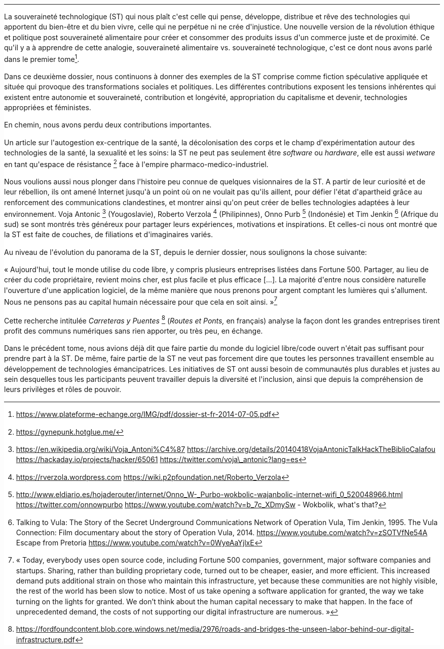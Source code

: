 * * *

La souveraineté technologique (ST) qui nous plaît c'est celle qui pense,
développe, distribue et rêve des technologies qui apportent du bien-être
et du bien vivre, celle qui ne perpétue ni ne crée d'injustice.  Une
nouvelle version de la révolution éthique et politique post souveraineté
alimentaire pour créer et consommer des produits issus d'un commerce
juste et de proximité.  Ce qu'il y a à apprendre de cette analogie,
souveraineté alimentaire vs.  souveraineté technologique, c'est ce dont
nous avons parlé dans le premier tome[^10].

Dans ce deuxième dossier, nous continuons à donner des exemples de la ST
comprise comme fiction spéculative appliquée et située qui provoque des
transformations sociales et politiques.  Les différentes contributions
exposent les tensions inhérentes qui existent entre autonomie et
souveraineté, contribution et longévité, appropriation du capitalisme et
devenir, technologies appropriées et féministes.

En chemin, nous avons perdu deux contributions importantes.

Un article sur l'autogestion ex-centrique de la santé, la décolonisation
des corps et le champ d'expérimentation autour des technologies de la
santé, la sexualité et les soins: la ST ne peut pas seulement être
*software* ou *hardware*, elle est aussi *wetware* en tant qu'espace de
résistance [^11] face à l'empire pharmaco-medico-industriel.

Nous voulions aussi nous plonger dans l'histoire peu connue de quelques
visionnaires de la ST.  A partir de leur curiosité et de leur rébellion,
ils ont amené Internet jusqu'à un point où on ne voulait pas qu'ils
aillent, pour défier l'état d'apartheid grâce au renforcement des
communications clandestines, et montrer ainsi qu'on peut créer de belles
technologies adaptées à leur environnement.  Voja Antonic [^12]
(Yougoslavie), Roberto Verzola [^13] (Philipinnes), Onno Purb [^14]
(Indonésie) et Tim Jenkin [^15] (Afrique du sud) se sont montrés très
généreux pour partager leurs expériences, motivations et inspirations.
Et celles-ci nous ont montré que la ST est faite de couches, de
filiations et d'imaginaires variés.

Au niveau de l'évolution du panorama de la ST, depuis le dernier
dossier, nous soulignons la chose suivante:

« Aujourd'hui, tout le monde utilise du code libre, y compris plusieurs
entreprises listées dans Fortune 500.  Partager, au lieu de créer du code
propriétaire, revient moins cher, est plus facile et plus efficace
\[...\].  La majorité d'entre nous considère naturelle l'ouverture d'une
application logiciel, de la même manière que nous prenons pour argent
comptant les lumières qui s'allument.  Nous ne pensons pas au capital
humain nécessaire pour que cela en soit ainsi. »[^16]

Cette recherche intitulée *Carreteras y Puentes* [^17] (*Routes et
Ponts,* en français) analyse la façon dont les grandes entreprises
tirent profit des communs numériques sans rien apporter, ou très peu, en
échange.

Dans le précédent tome, nous avions déjà dit que faire partie du monde
du logiciel libre/code ouvert n'était pas suffisant pour prendre part à
la ST.  De même, faire partie de la ST ne veut pas forcement dire que
toutes les personnes travaillent ensemble au développement de
technologies émancipatrices.  Les initiatives de ST ont aussi besoin de
communautés plus durables et justes au sein desquelles tous les
participants peuvent travailler depuis la diversité et l'inclusion,
ainsi que depuis la compréhension de leurs privilèges et rôles de
pouvoir.


[^1]: Atelier d'écriture spéculative sur les technologies féministes, organisé par Cooptecniques pendant l'édition 2017 de Hack the Earth à Calafou. http://cooptecniques.net/taller-de-escritura-especulativa-tecnologias-feministas/
[^2]: Octavia's Brood: *Science Fiction Stories from Social Justice Movements*; Walidah Imarisha; adrienne maree brown.
[^3]: Sal de la maquina.  Superar la adicción a las nuevas tecnologías, Sergio Legaz, auteur et Miguel Brieva, dessinateur et membre du conseil éditorial de Libros en acción.
[^4]: https://www.youtube.com/watch?v=vNWAFApQDIc
[^5]: La Bruja Avería est un personnage appartenant à l'émission pour enfants La Bola De Cristal, qui a été diffusée dans les années 80.  Ce personnage, joué par l'actrice Matilde Conesa, était un être maléfique qui voulait faire exploser les autres électroduendes.  Voir: https://www.youtube.com/watch?v=RnOBdhi3hnE
[^6]: https://www.youtube.com/watch?v=0jFpPN2xmSI
[^7]: https://es.wikipedia.org/wiki/Singularidad_tecnol%C3%B3gica
[^8]: Amazonians speak about .amazon. https://bestbits.net/amazon/
[^9]: Foxconn, The Machine is Your Lord and Your Master. https://agone.org/centmillesignes/lamachineesttonseigneurettonmaitre/
[^10]: https://www.plateforme-echange.org/IMG/pdf/dossier-st-fr-2014-07-05.pdf
[^11]: https://gynepunk.hotglue.me/
[^12]: https://en.wikipedia.org/wiki/Voja_Antoni%C4%87     https://archive.org/details/20140418VojaAntonicTalkHackTheBiblioCalafou    https://hackaday.io/projects/hacker/65061 https://twitter.com/voja\_antonic?lang=es
[^13]: https://rverzola.wordpress.com https://wiki.p2pfoundation.net/Roberto_Verzola
[^14]: http://www.eldiario.es/hojaderouter/internet/Onno_W-_Purbo-wokbolic-wajanbolic-internet-wifi_0_520048966.html https://twitter.com/onnowpurbo https://www.youtube.com/watch?v=b_7c_XDmySw - Wokbolik, what's that?
[^15]: Talking to Vula: The Story of the Secret Underground Communications Network of Operation Vula, Tim Jenkin, 1995. The Vula Connection: Film documentary about the story of Operation Vula, 2014. https://www.youtube.com/watch?v=zSOTVfNe54A Escape from Pretoria https://www.youtube.com/watch?v=0WyeAaYjlxE
[^16]: « Today, everybody uses open source code, including Fortune 500 companies, government, major software companies and startups.  Sharing, rather than building proprietary code, turned out to be cheaper, easier, and more efficient.  This increased demand puts additional strain on those who maintain this infrastructure, yet because these communities are not highly visible, the rest of the world has been slow to notice.  Most of us take opening a software application for granted, the way we take turning on the lights for granted.  We don’t think about the human capital necessary to make that happen.  In the face of unprecedented demand, the costs of not supporting our digital infrastructure are numerous. »
[^17]: https://fordfoundcontent.blob.core.windows.net/media/2976/roads-and-bridges-the-unseen-labor-behind-our-digital-infrastructure.pdf
[^18]: https://en.wikipedia.org/wiki/The_Coconut_Revolution
[^19]: https://degooglisons-internet.org
[^20]: http://sobtec.cat/
[^21]: http://antimwc.alscarrers.org/
[^22]: http://www.setem.org/blog/cat/catalunya/mobile-social-congress-2017-28-de-febrer-i-1-de-marc
[^23]: https://bits.city/
[^24]: http://latelierpaysan.org/Plans-et-Tutoriels
[^25]: https://fr.wikipedia.org/wiki/Proph%C3%A9tie_autor%C3%A9alisatrice
[^26]: Weapons of Math Destruction: How Big Data Increases Inequality and Threatens Democracy, Cathy O'Neil, 2016.
[^27]: http://terminatorstudies.org/map/